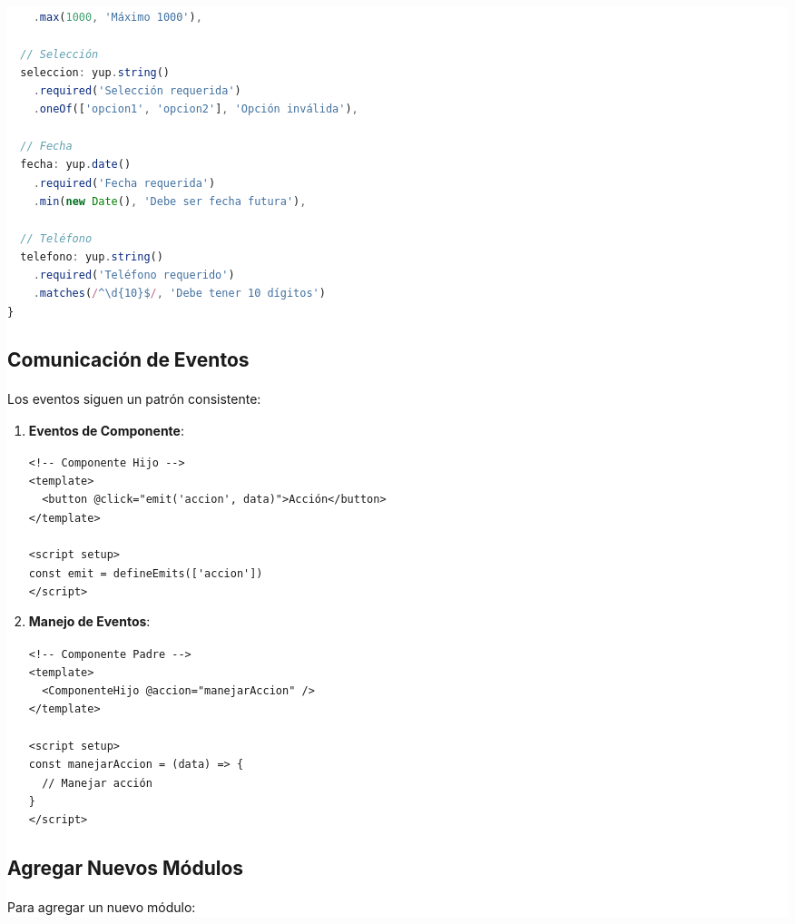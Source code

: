 ```typescript
    .max(1000, 'Máximo 1000'),

  // Selección
  seleccion: yup.string()
    .required('Selección requerida')
    .oneOf(['opcion1', 'opcion2'], 'Opción inválida'),

  // Fecha
  fecha: yup.date()
    .required('Fecha requerida')
    .min(new Date(), 'Debe ser fecha futura'),

  // Teléfono
  telefono: yup.string()
    .required('Teléfono requerido')
    .matches(/^\d{10}$/, 'Debe tener 10 dígitos')
}
```

## Comunicación de Eventos

Los eventos siguen un patrón consistente:

1. **Eventos de Componente**:
   ```vue
   <!-- Componente Hijo -->
   <template>
     <button @click="emit('accion', data)">Acción</button>
   </template>

   <script setup>
   const emit = defineEmits(['accion'])
   </script>
   ```

2. **Manejo de Eventos**:
   ```vue
   <!-- Componente Padre -->
   <template>
     <ComponenteHijo @accion="manejarAccion" />
   </template>

   <script setup>
   const manejarAccion = (data) => {
     // Manejar acción
   }
   </script>
   ```

## Agregar Nuevos Módulos

Para agregar un nuevo módulo:
